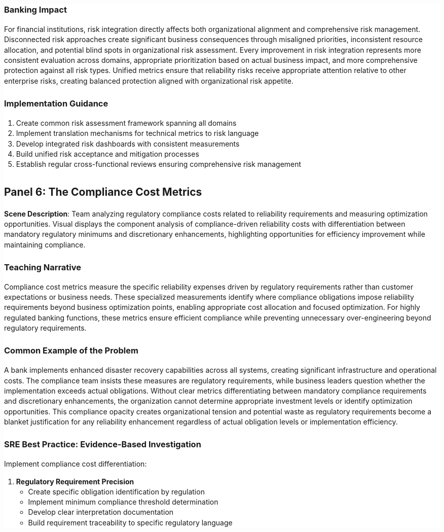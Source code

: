 ### Banking Impact
For financial institutions, risk integration directly affects both organizational alignment and comprehensive risk management. Disconnected risk approaches create significant business consequences through misaligned priorities, inconsistent resource allocation, and potential blind spots in organizational risk assessment. Every improvement in risk integration represents more consistent evaluation across domains, appropriate prioritization based on actual business impact, and more comprehensive protection against all risk types. Unified metrics ensure that reliability risks receive appropriate attention relative to other enterprise risks, creating balanced protection aligned with organizational risk appetite.

### Implementation Guidance
1. Create common risk assessment framework spanning all domains
2. Implement translation mechanisms for technical metrics to risk language
3. Develop integrated risk dashboards with consistent measurements
4. Build unified risk acceptance and mitigation processes
5. Establish regular cross-functional reviews ensuring comprehensive risk management

## Panel 6: The Compliance Cost Metrics

**Scene Description**: Team analyzing regulatory compliance costs related to reliability requirements and measuring optimization opportunities. Visual displays the component analysis of compliance-driven reliability costs with differentiation between mandatory regulatory minimums and discretionary enhancements, highlighting opportunities for efficiency improvement while maintaining compliance.

### Teaching Narrative
Compliance cost metrics measure the specific reliability expenses driven by regulatory requirements rather than customer expectations or business needs. These specialized measurements identify where compliance obligations impose reliability requirements beyond business optimization points, enabling appropriate cost allocation and focused optimization. For highly regulated banking functions, these metrics ensure efficient compliance while preventing unnecessary over-engineering beyond regulatory requirements.

### Common Example of the Problem
A bank implements enhanced disaster recovery capabilities across all systems, creating significant infrastructure and operational costs. The compliance team insists these measures are regulatory requirements, while business leaders question whether the implementation exceeds actual obligations. Without clear metrics differentiating between mandatory compliance requirements and discretionary enhancements, the organization cannot determine appropriate investment levels or identify optimization opportunities. This compliance opacity creates organizational tension and potential waste as regulatory requirements become a blanket justification for any reliability enhancement regardless of actual obligation levels or implementation efficiency.

### SRE Best Practice: Evidence-Based Investigation
Implement compliance cost differentiation:
1. **Regulatory Requirement Precision**
   - Create specific obligation identification by regulation
   - Implement minimum compliance threshold determination
   - Develop clear interpretation documentation
   - Build requirement traceability to specific regulatory language
